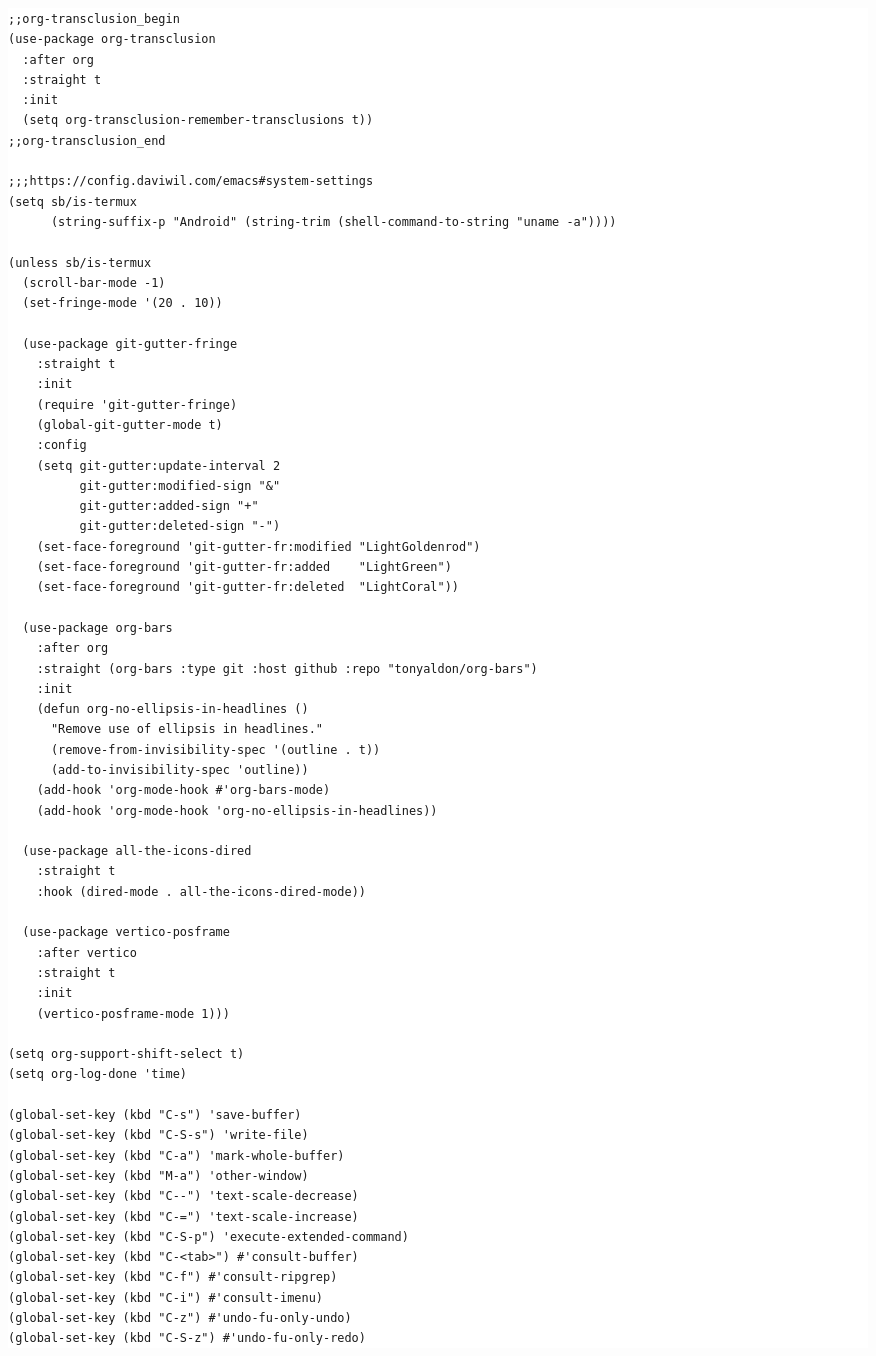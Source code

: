     ;;org-transclusion_begin
    (use-package org-transclusion
      :after org
      :straight t
      :init
      (setq org-transclusion-remember-transclusions t))
    ;;org-transclusion_end
    
    ;;;https://config.daviwil.com/emacs#system-settings
    (setq sb/is-termux
          (string-suffix-p "Android" (string-trim (shell-command-to-string "uname -a"))))
    
    (unless sb/is-termux
      (scroll-bar-mode -1)
      (set-fringe-mode '(20 . 10))
    
      (use-package git-gutter-fringe
        :straight t
        :init
        (require 'git-gutter-fringe)
        (global-git-gutter-mode t)
        :config
        (setq git-gutter:update-interval 2
              git-gutter:modified-sign "&"
              git-gutter:added-sign "+"
              git-gutter:deleted-sign "-")
        (set-face-foreground 'git-gutter-fr:modified "LightGoldenrod")
        (set-face-foreground 'git-gutter-fr:added    "LightGreen")
        (set-face-foreground 'git-gutter-fr:deleted  "LightCoral"))
    
      (use-package org-bars
        :after org
        :straight (org-bars :type git :host github :repo "tonyaldon/org-bars")
        :init
        (defun org-no-ellipsis-in-headlines ()
          "Remove use of ellipsis in headlines."
          (remove-from-invisibility-spec '(outline . t))
          (add-to-invisibility-spec 'outline))
        (add-hook 'org-mode-hook #'org-bars-mode)
        (add-hook 'org-mode-hook 'org-no-ellipsis-in-headlines))
    
      (use-package all-the-icons-dired
        :straight t
        :hook (dired-mode . all-the-icons-dired-mode))
    
      (use-package vertico-posframe
        :after vertico
        :straight t
        :init
        (vertico-posframe-mode 1)))
    
    (setq org-support-shift-select t)
    (setq org-log-done 'time)
    
    (global-set-key (kbd "C-s") 'save-buffer)
    (global-set-key (kbd "C-S-s") 'write-file)
    (global-set-key (kbd "C-a") 'mark-whole-buffer)
    (global-set-key (kbd "M-a") 'other-window)
    (global-set-key (kbd "C--") 'text-scale-decrease)
    (global-set-key (kbd "C-=") 'text-scale-increase)
    (global-set-key (kbd "C-S-p") 'execute-extended-command)
    (global-set-key (kbd "C-<tab>") #'consult-buffer)
    (global-set-key (kbd "C-f") #'consult-ripgrep)
    (global-set-key (kbd "C-i") #'consult-imenu)
    (global-set-key (kbd "C-z") #'undo-fu-only-undo)
    (global-set-key (kbd "C-S-z") #'undo-fu-only-redo)
    